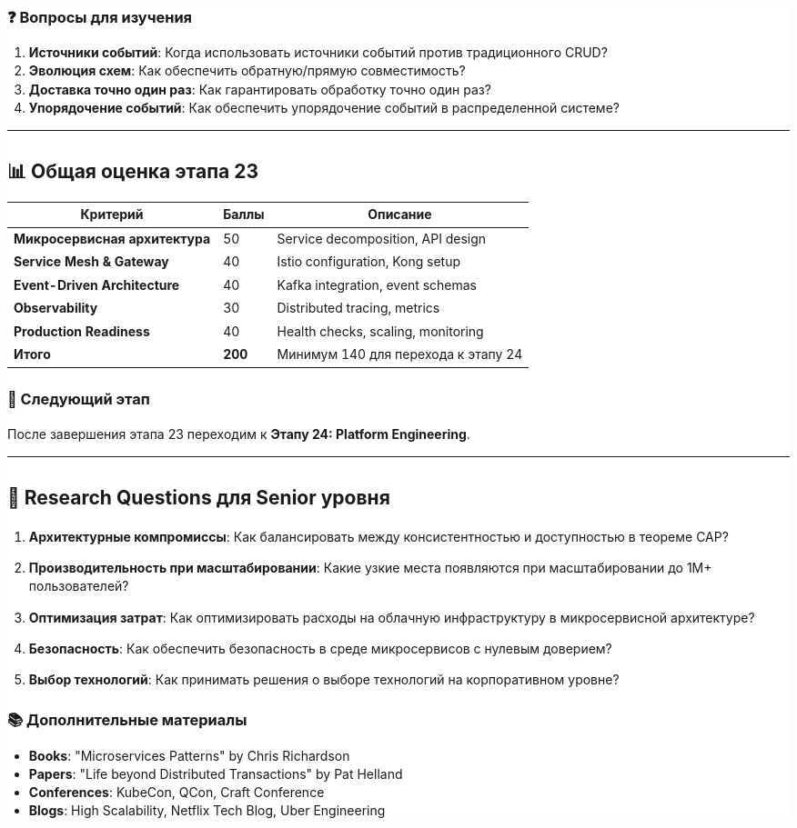 ### ❓ Вопросы для изучения

1. **Источники событий**: Когда использовать источники событий против традиционного CRUD?
2. **Эволюция схем**: Как обеспечить обратную/прямую совместимость?
3. **Доставка точно один раз**: Как гарантировать обработку точно один раз?
4. **Упорядочение событий**: Как обеспечить упорядочение событий в распределенной системе?

---

## 📊 Общая оценка этапа 23

| Критерий                       | Баллы   | Описание                            |
| ------------------------------ | ------- | ----------------------------------- |
| **Микросервисная архитектура** | 50      | Service decomposition, API design   |
| **Service Mesh & Gateway**     | 40      | Istio configuration, Kong setup     |
| **Event-Driven Architecture**  | 40      | Kafka integration, event schemas    |
| **Observability**              | 30      | Distributed tracing, metrics        |
| **Production Readiness**       | 40      | Health checks, scaling, monitoring  |
| **Итого**                      | **200** | Минимум 140 для перехода к этапу 24 |

### 🎯 Следующий этап

После завершения этапа 23 переходим к **Этапу 24: Platform Engineering**.

---

## 🔬 Research Questions для Senior уровня

1. **Архитектурные компромиссы**: Как балансировать между консистентностью и доступностью в теореме CAP?

2. **Производительность при масштабировании**: Какие узкие места появляются при масштабировании до 1M+ пользователей?

3. **Оптимизация затрат**: Как оптимизировать расходы на облачную инфраструктуру в микросервисной архитектуре?

4. **Безопасность**: Как обеспечить безопасность в среде микросервисов с нулевым доверием?

5. **Выбор технологий**: Как принимать решения о выборе технологий на корпоративном уровне?

### 📚 Дополнительные материалы

- **Books**: "Microservices Patterns" by Chris Richardson
- **Papers**: "Life beyond Distributed Transactions" by Pat Helland
- **Conferences**: KubeCon, QCon, Craft Conference
- **Blogs**: High Scalability, Netflix Tech Blog, Uber Engineering
